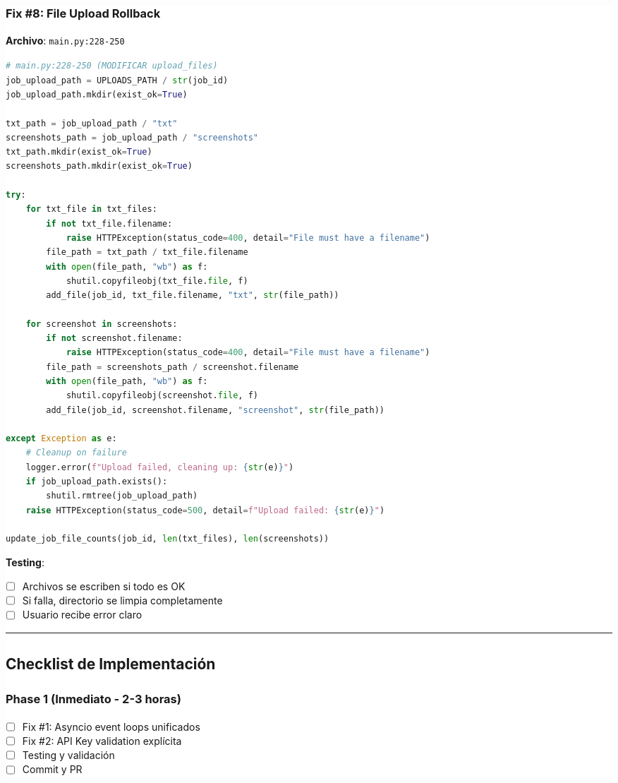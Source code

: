 ### Fix #8: File Upload Rollback

**Archivo**: `main.py:228-250`

```python
# main.py:228-250 (MODIFICAR upload_files)
job_upload_path = UPLOADS_PATH / str(job_id)
job_upload_path.mkdir(exist_ok=True)

txt_path = job_upload_path / "txt"
screenshots_path = job_upload_path / "screenshots"
txt_path.mkdir(exist_ok=True)
screenshots_path.mkdir(exist_ok=True)

try:
    for txt_file in txt_files:
        if not txt_file.filename:
            raise HTTPException(status_code=400, detail="File must have a filename")
        file_path = txt_path / txt_file.filename
        with open(file_path, "wb") as f:
            shutil.copyfileobj(txt_file.file, f)
        add_file(job_id, txt_file.filename, "txt", str(file_path))
    
    for screenshot in screenshots:
        if not screenshot.filename:
            raise HTTPException(status_code=400, detail="File must have a filename")
        file_path = screenshots_path / screenshot.filename
        with open(file_path, "wb") as f:
            shutil.copyfileobj(screenshot.file, f)
        add_file(job_id, screenshot.filename, "screenshot", str(file_path))

except Exception as e:
    # Cleanup on failure
    logger.error(f"Upload failed, cleaning up: {str(e)}")
    if job_upload_path.exists():
        shutil.rmtree(job_upload_path)
    raise HTTPException(status_code=500, detail=f"Upload failed: {str(e)}")

update_job_file_counts(job_id, len(txt_files), len(screenshots))
```

**Testing**:
- [ ] Archivos se escriben si todo es OK
- [ ] Si falla, directorio se limpia completamente
- [ ] Usuario recibe error claro

---

## Checklist de Implementación

### Phase 1 (Inmediato - 2-3 horas)
- [ ] Fix #1: Asyncio event loops unificados
- [ ] Fix #2: API Key validation explícita
- [ ] Testing y validación
- [ ] Commit y PR
